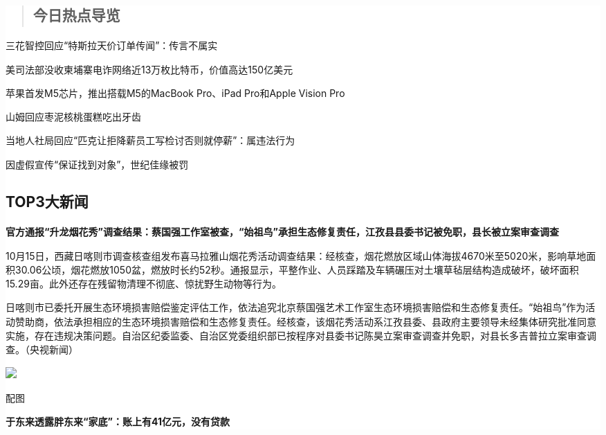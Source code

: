 > ## 今日热点导览

三花智控回应“特斯拉天价订单传闻”：传言不属实

美司法部没收柬埔寨电诈网络近13万枚比特币，价值高达150亿美元

苹果首发M5芯片，推出搭载M5的MacBook Pro、iPad Pro和Apple Vision Pro

山姆回应枣泥核桃蛋糕吃出牙齿

当地人社局回应“匹克让拒降薪员工写检讨否则就停薪”：属违法行为

因虚假宣传“保证找到对象”，世纪佳缘被罚

## TOP3大新闻

**官方通报“升龙烟花秀”调查结果：蔡国强工作室被查，“始祖鸟”承担生态修复责任，江孜县县委书记被免职，县长被立案审查调查**

10月15日，西藏日喀则市调查核查组发布喜马拉雅山烟花秀活动调查结果：经核查，烟花燃放区域山体海拔4670米至5020米，影响草地面积30.06公顷，烟花燃放1050盆，燃放时长约52秒。通报显示，平整作业、人员踩踏及车辆碾压对土壤草毡层结构造成破坏，破坏面积15.29亩。此外还存在残留物清理不彻底、惊扰野生动物等行为。

日喀则市已委托开展生态环境损害赔偿鉴定评估工作，依法追究北京蔡国强艺术工作室生态环境损害赔偿和生态修复责任。“始祖鸟”作为活动赞助商，依法承担相应的生态环境损害赔偿和生态修复责任。经核查，该烟花秀活动系江孜县委、县政府主要领导未经集体研究批准同意实施，存在违规决策问题。自治区纪委监委、自治区党委组织部已按程序对县委书记陈昊立案审查调查并免职，对县长多吉普拉立案审查调查。（央视新闻）

![](https://img.36krcdn.com/hsossms/20251016/v2_e75fe88cee8547fb9a0f544263569db3@5667365_oswg982756oswg1033oswg6240_img_000?x-oss-process=image/format,jpg/interlace,1)

配图

**于东来透露胖东来“家底”：账上有41亿元，没有贷款**

